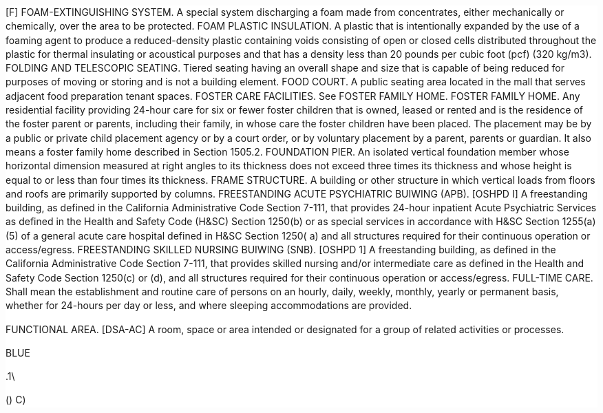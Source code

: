 

[F] FOAM-EXTINGUISHING SYSTEM. A special system discharging a foam made from concentrates, either mechanically or chemically, over the area to be protected.
FOAM PLASTIC INSULATION. A plastic that is intentionally expanded by the use of a foaming agent to produce a reduced-density plastic containing voids consisting of open or closed cells distributed throughout the plastic for thermal insulating or acoustical purposes and that has a density less than 20 pounds per cubic foot (pcf) (320 kg/m3).
FOLDING AND TELESCOPIC SEATING. Tiered seating having an overall shape and size that is capable of being reduced for purposes of moving or storing and is not a building element.
FOOD COURT. A public seating area located in the mall that serves adjacent food preparation tenant spaces.
FOSTER CARE FACILITIES. See FOSTER FAMILY HOME.
FOSTER FAMILY HOME. Any residential facility providing 24-hour care for six or fewer foster children that is owned, leased or rented and is the residence of the foster parent or parents, including their family, in whose care the foster children have been placed. The placement may be by a public or private child placement agency or by a court order, or by voluntary placement by a parent, parents or guardian. It also means a foster family home described in Section 1505.2.
FOUNDATION PIER. An isolated vertical foundation member whose horizontal dimension measured at
right angles to its thickness does not exceed three times its thickness and whose height is equal to or less than four times its thickness.
FRAME STRUCTURE. A building or other structure in which vertical loads from floors and roofs are primarily supported by columns.
FREESTANDING ACUTE PSYCHIATRIC BUIWING (APB). [OSHPD I] A freestanding building, as defined in the California Administrative Code Section 7-111, that provides 24-hour inpatient Acute Psychiatric Services as defined in the Health and Safety Code (H&SC) Section 1250(b) or as special services in accordance with H&SC Section 1255(a)(5) of a general acute care hospital defined in H&SC Section 1250( a) and all structures required for their continuous operation or access/egress.
FREESTANDING SKILLED NURSING BUIWING (SNB). [OSHPD 1] A freestanding building, as defined in the California Administrative Code Section 7-111, that provides skilled nursing and/or intermediate care as defined in the Health and Safety Code Section 1250(c) or (d), and all structures required for their continuous operation or access/egress.
FULL-TIME CARE. Shall mean the establishment and routine care of persons on an hourly, daily, weekly, monthly, yearly or permanent basis, whether for 24-hours per day or less, and where sleeping accommodations are provided.


FUNCTIONAL AREA. [DSA-AC] A room, space or area intended or designated for a group of related activities or processes.












BLUE






.1\

() C)
